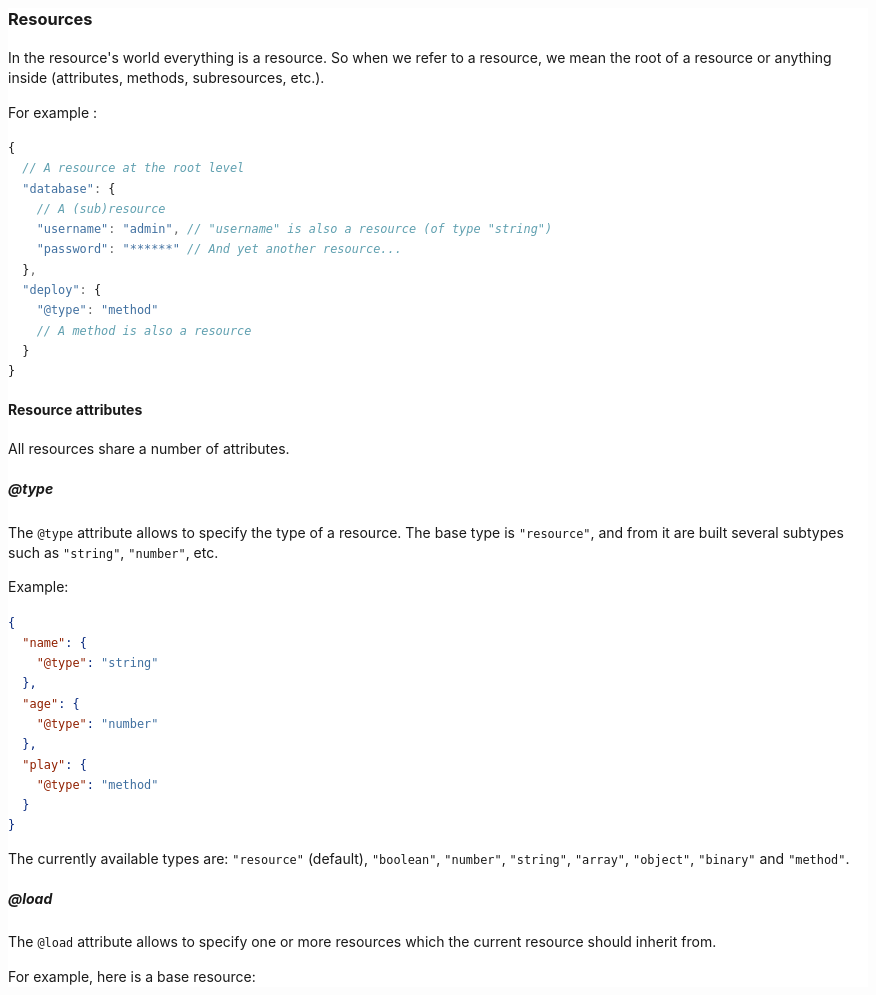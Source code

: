 ### Resources

In the resource's world everything is a resource. So when we refer to a resource, we mean the root of a resource or anything inside (attributes, methods, subresources, etc.).

For example :

```js
{
  // A resource at the root level
  "database": {
    // A (sub)resource
    "username": "admin", // "username" is also a resource (of type "string")
    "password": "******" // And yet another resource...
  },
  "deploy": {
    "@type": "method"
    // A method is also a resource
  }
}
```

#### Resource attributes

All resources share a number of attributes.

##### @type

The `@type` attribute allows to specify the type of a resource. The base type is `"resource"`, and from it are built several subtypes such as `"string"`, `"number"`, etc.

Example:

```json
{
  "name": {
    "@type": "string"
  },
  "age": {
    "@type": "number"
  },
  "play": {
    "@type": "method"
  }
}
```

The currently available types are: `"resource"` (default), `"boolean"`, `"number"`, `"string"`, `"array"`, `"object"`, `"binary"` and `"method"`.

##### @load

The `@load` attribute allows to specify one or more resources which the current resource should inherit from.

For example, here is a base resource:
